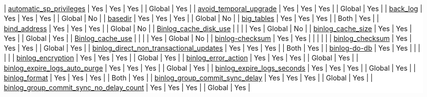 | [automatic_sp_privileges](https://dev.mysql.com/doc/refman/8.3/en/server-system-variables.html#sysvar_automatic_sp_privileges)                                                                                     | Yes      | Yes         | Yes        |            | Global    | Yes     |
| [avoid_temporal_upgrade](https://dev.mysql.com/doc/refman/8.3/en/server-system-variables.html#sysvar_avoid_temporal_upgrade)                                                                                       | Yes      | Yes         | Yes        |            | Global    | Yes     |
| [back_log](https://dev.mysql.com/doc/refman/8.3/en/server-system-variables.html#sysvar_back_log)                                                                                                                   | Yes      | Yes         | Yes        |            | Global    | No      |
| [basedir](https://dev.mysql.com/doc/refman/8.3/en/server-system-variables.html#sysvar_basedir)                                                                                                                     | Yes      | Yes         | Yes        |            | Global    | No      |
| [big_tables](https://dev.mysql.com/doc/refman/8.3/en/server-system-variables.html#sysvar_big_tables)                                                                                                               | Yes      | Yes         | Yes        |            | Both      | Yes     |
| [bind_address](https://dev.mysql.com/doc/refman/8.3/en/server-system-variables.html#sysvar_bind_address)                                                                                                           | Yes      | Yes         | Yes        |            | Global    | No      |
| [Binlog_cache_disk_use](https://dev.mysql.com/doc/refman/8.3/en/server-status-variables.html#statvar_Binlog_cache_disk_use)                                                                                        |          |             |            | Yes        | Global    | No      |
| [binlog_cache_size](https://dev.mysql.com/doc/refman/8.3/en/replication-options-binary-log.html#sysvar_binlog_cache_size)                                                                                          | Yes      | Yes         | Yes        |            | Global    | Yes     |
| [Binlog_cache_use](https://dev.mysql.com/doc/refman/8.3/en/server-status-variables.html#statvar_Binlog_cache_use)                                                                                                  |          |             |            | Yes        | Global    | No      |
| [binlog-checksum](https://dev.mysql.com/doc/refman/8.3/en/replication-options-binary-log.html#option_mysqld_binlog-checksum)                                                                                       | Yes      | Yes         |            |            |           |         |
| [binlog_checksum](https://dev.mysql.com/doc/refman/8.3/en/replication-options-binary-log.html#sysvar_binlog_checksum)                                                                                              | Yes      | Yes         | Yes        |            | Global    | Yes     |
| [binlog_direct_non_transactional_updates](https://dev.mysql.com/doc/refman/8.3/en/replication-options-binary-log.html#sysvar_binlog_direct_non_transactional_updates)                                              | Yes      | Yes         | Yes        |            | Both      | Yes     |
| [binlog-do-db](https://dev.mysql.com/doc/refman/8.3/en/replication-options-binary-log.html#option_mysqld_binlog-do-db)                                                                                             | Yes      | Yes         |            |            |           |         |
| [binlog_encryption](https://dev.mysql.com/doc/refman/8.3/en/replication-options-binary-log.html#sysvar_binlog_encryption)                                                                                          | Yes      | Yes         | Yes        |            | Global    | Yes     |
| [binlog_error_action](https://dev.mysql.com/doc/refman/8.3/en/replication-options-binary-log.html#sysvar_binlog_error_action)                                                                                      | Yes      | Yes         | Yes        |            | Global    | Yes     |
| [binlog_expire_logs_auto_purge](https://dev.mysql.com/doc/refman/8.3/en/replication-options-binary-log.html#sysvar_binlog_expire_logs_auto_purge)                                                                  | Yes      | Yes         | Yes        |            | Global    | Yes     |
| [binlog_expire_logs_seconds](https://dev.mysql.com/doc/refman/8.3/en/replication-options-binary-log.html#sysvar_binlog_expire_logs_seconds)                                                                        | Yes      | Yes         | Yes        |            | Global    | Yes     |
| [binlog_format](https://dev.mysql.com/doc/refman/8.3/en/replication-options-binary-log.html#sysvar_binlog_format)                                                                                                  | Yes      | Yes         | Yes        |            | Both      | Yes     |
| [binlog_group_commit_sync_delay](https://dev.mysql.com/doc/refman/8.3/en/replication-options-binary-log.html#sysvar_binlog_group_commit_sync_delay)                                                                | Yes      | Yes         | Yes        |            | Global    | Yes     |
| [binlog_group_commit_sync_no_delay_count](https://dev.mysql.com/doc/refman/8.3/en/replication-options-binary-log.html#sysvar_binlog_group_commit_sync_no_delay_count)                                              | Yes      | Yes         | Yes        |            | Global    | Yes     |